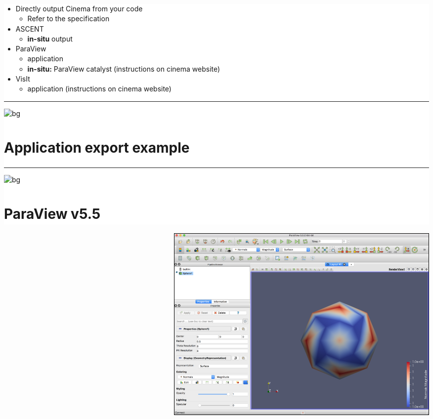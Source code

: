 - Directly output Cinema from your code
    - Refer to the specification
- ASCENT
    - **in-situ** output 
- ParaView
    - application
    - **in-situ:** ParaView catalyst (instructions on cinema website)
- VisIt 
    - application (instructions on cinema website)



---
![bg](img/background_sc19.png)
# Application export example

---
![bg](img/background_sc19.png)
# ParaView v5.5

<img src="img/pv/pv_sphere.png" width="60%" align="right">
